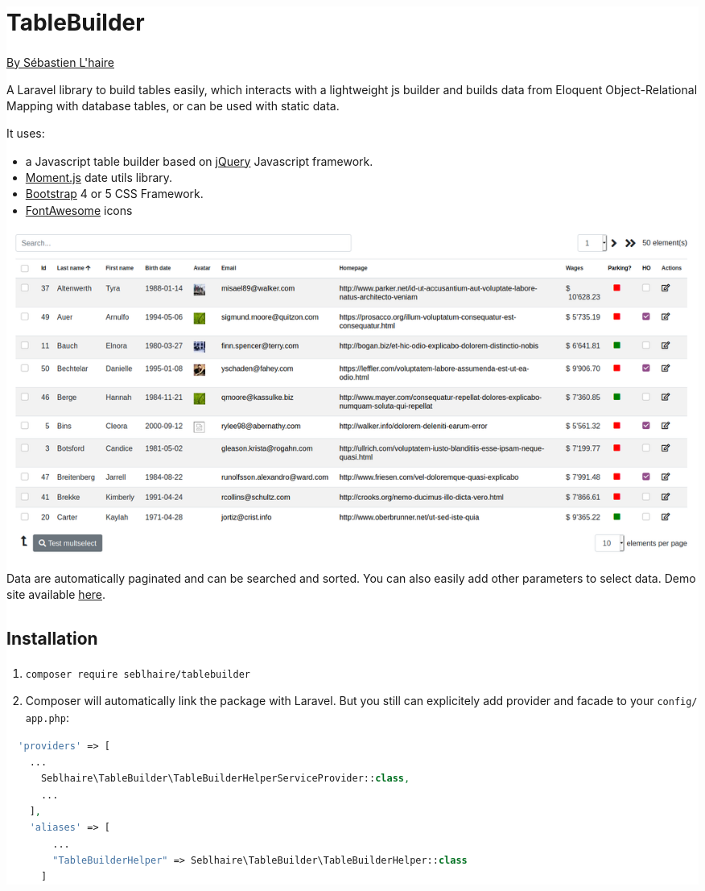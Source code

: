 
# TableBuilder

[By Sébastien L'haire](http://sebastien.lhaire.org)

A Laravel library to build tables easily, which interacts with a lightweight js builder and builds data from Eloquent Object-Relational Mapping with database tables, or can be used with static data.

It uses:

* a Javascript table builder based on [jQuery](https://jquery.com/) Javascript framework.
* [Moment.js](https://momentjs.com/) date utils library.
* [Bootstrap](https://getbootstrap.com/) 4 or 5 CSS Framework.
* [FontAwesome](https://fontawesome.com/) icons

![TableBuilder example image](tablebuilder.png)

Data are automatically paginated and can be searched and sorted. You can also easily add other
parameters to select data. Demo site available [here](https://sebastien.lhaire.org/paginator).

## Installation

1. `composer require seblhaire/tablebuilder`

2. Composer will automatically link the package with Laravel. But you still can explicitely add provider and facade to your `config/app.php`:
```php
  'providers' => [
    ...
      Seblhaire\TableBuilder\TableBuilderHelperServiceProvider::class,
      ...
    ],
    'aliases' => [
        ...
        "TableBuilderHelper" => Seblhaire\TableBuilder\TableBuilderHelper::class
      ]
```
